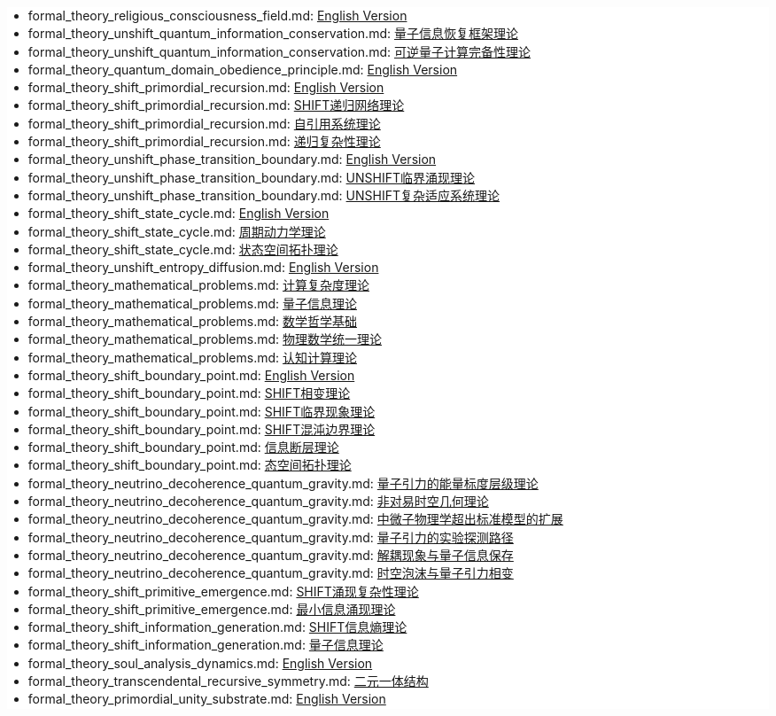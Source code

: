 - formal_theory_religious_consciousness_field.md: [English Version](formal_theory_religious_consciousness_field_en.md)
- formal_theory_unshift_quantum_information_conservation.md: [量子信息恢复框架理论](formal_theory_quantum_information_recovery_framework.md)
- formal_theory_unshift_quantum_information_conservation.md: [可逆量子计算完备性理论](formal_theory_reversible_quantum_computing_completeness.md)
- formal_theory_quantum_domain_obedience_principle.md: [English Version](formal_theory_quantum_domain_obedience_principle_en.md)
- formal_theory_shift_primordial_recursion.md: [English Version](formal_theory_shift_primordial_recursion_en.md)
- formal_theory_shift_primordial_recursion.md: [SHIFT递归网络理论](formal_theory_shift_recursive_networks.md)
- formal_theory_shift_primordial_recursion.md: [自引用系统理论](formal_theory_self_referential_systems.md)
- formal_theory_shift_primordial_recursion.md: [递归复杂性理论](formal_theory_recursive_complexity.md)
- formal_theory_unshift_phase_transition_boundary.md: [English Version](formal_theory_unshift_phase_transition_boundary_en.md)
- formal_theory_unshift_phase_transition_boundary.md: [UNSHIFT临界涌现理论](formal_theory_unshift_critical_emergence.md)
- formal_theory_unshift_phase_transition_boundary.md: [UNSHIFT复杂适应系统理论](formal_theory_unshift_complex_adaptive_systems.md)
- formal_theory_shift_state_cycle.md: [English Version](formal_theory_shift_state_cycle_en.md)
- formal_theory_shift_state_cycle.md: [周期动力学理论](formal_theory_periodic_dynamics.md)
- formal_theory_shift_state_cycle.md: [状态空间拓扑理论](formal_theory_state_space_topology.md)
- formal_theory_unshift_entropy_diffusion.md: [English Version](formal_theory_unshift_entropy_diffusion_en.md)
- formal_theory_mathematical_problems.md: [计算复杂度理论](formal_theory_computational_complexity.md)
- formal_theory_mathematical_problems.md: [量子信息理论](formal_theory_quantum_information.md)
- formal_theory_mathematical_problems.md: [数学哲学基础](formal_theory_philosophy_mathematics.md)
- formal_theory_mathematical_problems.md: [物理数学统一理论](formal_theory_physics_mathematics_unification.md)
- formal_theory_mathematical_problems.md: [认知计算理论](formal_theory_cognitive_computation.md)
- formal_theory_shift_boundary_point.md: [English Version](formal_theory_shift_boundary_point_en.md)
- formal_theory_shift_boundary_point.md: [SHIFT相变理论](formal_theory_shift_phase_transition.md)
- formal_theory_shift_boundary_point.md: [SHIFT临界现象理论](formal_theory_shift_critical_phenomena.md)
- formal_theory_shift_boundary_point.md: [SHIFT混沌边界理论](formal_theory_shift_chaos_boundary.md)
- formal_theory_shift_boundary_point.md: [信息断层理论](formal_theory_information_discontinuity.md)
- formal_theory_shift_boundary_point.md: [态空间拓扑理论](formal_theory_state_space_topology.md)
- formal_theory_neutrino_decoherence_quantum_gravity.md: [量子引力的能量标度层级理论](formal_theory_quantum_gravity_energy_scale.md)
- formal_theory_neutrino_decoherence_quantum_gravity.md: [非对易时空几何理论](formal_theory_noncommutative_spacetime_geometry.md)
- formal_theory_neutrino_decoherence_quantum_gravity.md: [中微子物理学超出标准模型的扩展](formal_theory_neutrino_physics_extensions.md)
- formal_theory_neutrino_decoherence_quantum_gravity.md: [量子引力的实验探测路径](formal_theory_quantum_gravity_experimental_pathways.md)
- formal_theory_neutrino_decoherence_quantum_gravity.md: [解耦现象与量子信息保存](formal_theory_decoherence_quantum_information.md)
- formal_theory_neutrino_decoherence_quantum_gravity.md: [时空泡沫与量子引力相变](formal_theory_spacetime_foam_phase_transitions.md)
- formal_theory_shift_primitive_emergence.md: [SHIFT涌现复杂性理论](formal_theory_shift_emergence_complexity.md)
- formal_theory_shift_primitive_emergence.md: [最小信息涌现理论](formal_theory_minimal_information_emergence.md)
- formal_theory_shift_information_generation.md: [SHIFT信息熵理论](formal_theory_shift_information_entropy.md)
- formal_theory_shift_information_generation.md: [量子信息理论](formal_theory_quantum_information.md)
- formal_theory_soul_analysis_dynamics.md: [English Version](formal_theory_soul_analysis_dynamics_en.md)
- formal_theory_transcendental_recursive_symmetry.md: [二元一体结构](formal_theory_binary_unitary_structure.md)
- formal_theory_primordial_unity_substrate.md: [English Version](formal_theory_primordial_unity_substrate_en.md)
